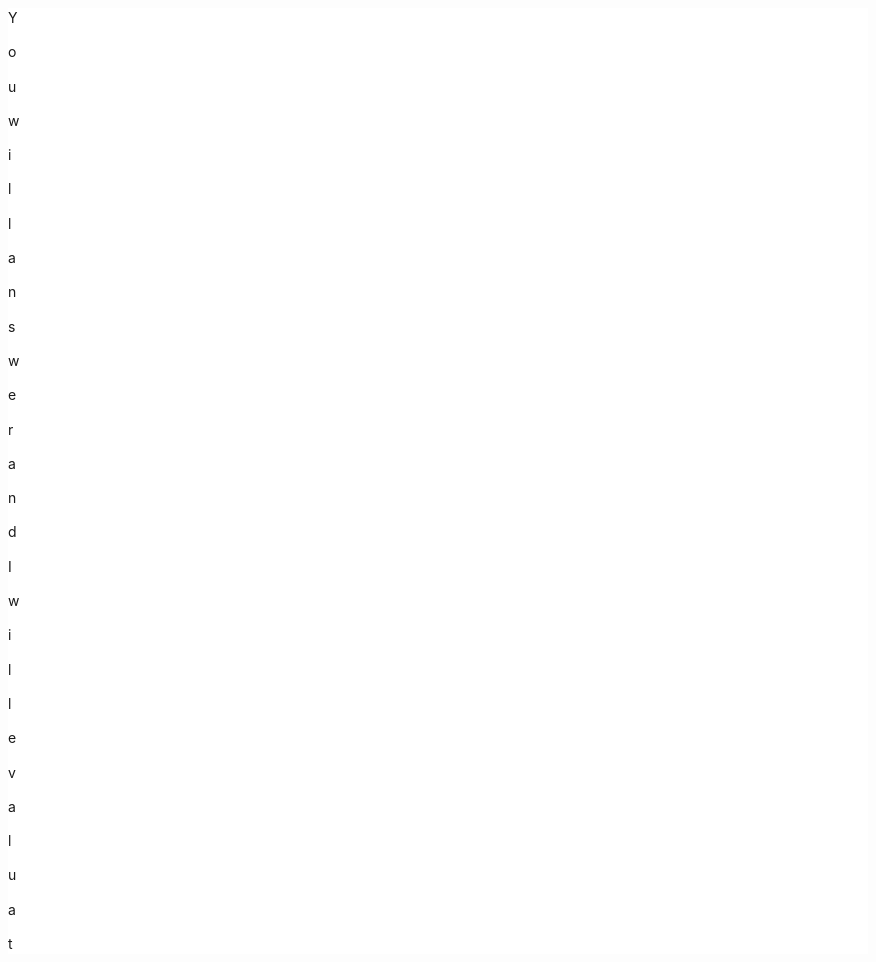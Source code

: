  

Y

o

u

 

w

i

l

l

 

a

n

s

w

e

r

 

a

n

d

 

I

 

w

i

l

l

 

e

v

a

l

u

a

t
